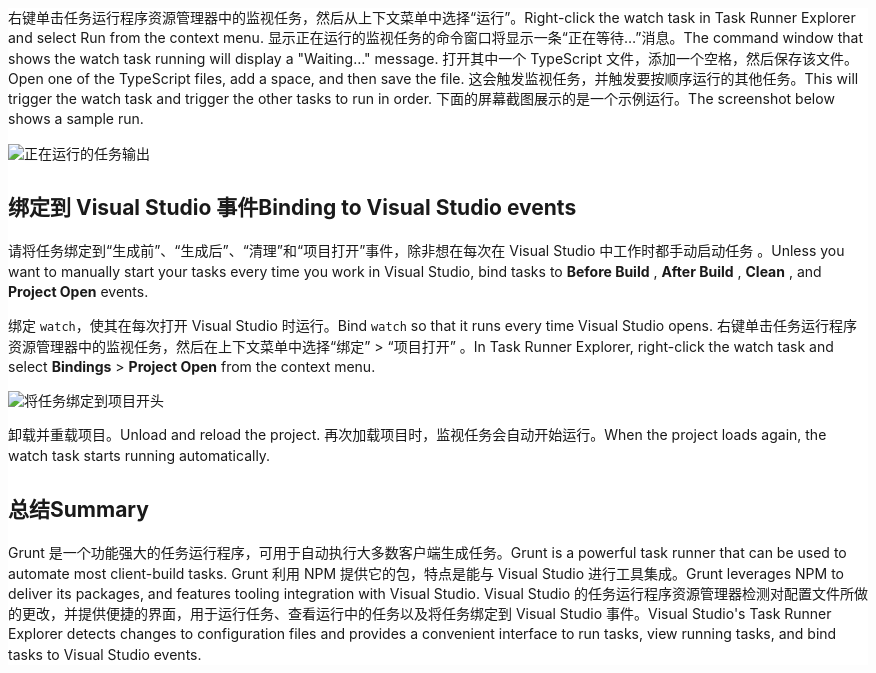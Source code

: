 <span data-ttu-id="bcf8a-219">右键单击任务运行程序资源管理器中的监视任务，然后从上下文菜单中选择“运行”。</span><span class="sxs-lookup"><span data-stu-id="bcf8a-219">Right-click the watch task in Task Runner Explorer and select Run from the context menu.</span></span> <span data-ttu-id="bcf8a-220">显示正在运行的监视任务的命令窗口将显示一条“正在等待…”消息。</span><span class="sxs-lookup"><span data-stu-id="bcf8a-220">The command window that shows the watch task running will display a "Waiting…" message.</span></span> <span data-ttu-id="bcf8a-221">打开其中一个 TypeScript 文件，添加一个空格，然后保存该文件。</span><span class="sxs-lookup"><span data-stu-id="bcf8a-221">Open one of the TypeScript files, add a space, and then save the file.</span></span> <span data-ttu-id="bcf8a-222">这会触发监视任务，并触发要按顺序运行的其他任务。</span><span class="sxs-lookup"><span data-stu-id="bcf8a-222">This will trigger the watch task and trigger the other tasks to run in order.</span></span> <span data-ttu-id="bcf8a-223">下面的屏幕截图展示的是一个示例运行。</span><span class="sxs-lookup"><span data-stu-id="bcf8a-223">The screenshot below shows a sample run.</span></span>

![正在运行的任务输出](using-grunt/_static/watch-running.png)

## <a name="binding-to-visual-studio-events"></a><span data-ttu-id="bcf8a-225">绑定到 Visual Studio 事件</span><span class="sxs-lookup"><span data-stu-id="bcf8a-225">Binding to Visual Studio events</span></span>

<span data-ttu-id="bcf8a-226">请将任务绑定到“生成前”、“生成后”、“清理”和“项目打开”事件，除非想在每次在 Visual Studio 中工作时都手动启动任务   。</span><span class="sxs-lookup"><span data-stu-id="bcf8a-226">Unless you want to manually start your tasks every time you work in Visual Studio, bind tasks to **Before Build** , **After Build** , **Clean** , and **Project Open** events.</span></span>

<span data-ttu-id="bcf8a-227">绑定 `watch`，使其在每次打开 Visual Studio 时运行。</span><span class="sxs-lookup"><span data-stu-id="bcf8a-227">Bind `watch` so that it runs every time Visual Studio opens.</span></span> <span data-ttu-id="bcf8a-228">右键单击任务运行程序资源管理器中的监视任务，然后在上下文菜单中选择“绑定” > “项目打开” 。</span><span class="sxs-lookup"><span data-stu-id="bcf8a-228">In Task Runner Explorer, right-click the watch task and select **Bindings** > **Project Open** from the context menu.</span></span>

![将任务绑定到项目开头](using-grunt/_static/bindings-project-open.png)

<span data-ttu-id="bcf8a-230">卸载并重载项目。</span><span class="sxs-lookup"><span data-stu-id="bcf8a-230">Unload and reload the project.</span></span> <span data-ttu-id="bcf8a-231">再次加载项目时，监视任务会自动开始运行。</span><span class="sxs-lookup"><span data-stu-id="bcf8a-231">When the project loads again, the watch task starts running automatically.</span></span>

## <a name="summary"></a><span data-ttu-id="bcf8a-232">总结</span><span class="sxs-lookup"><span data-stu-id="bcf8a-232">Summary</span></span>

<span data-ttu-id="bcf8a-233">Grunt 是一个功能强大的任务运行程序，可用于自动执行大多数客户端生成任务。</span><span class="sxs-lookup"><span data-stu-id="bcf8a-233">Grunt is a powerful task runner that can be used to automate most client-build tasks.</span></span> <span data-ttu-id="bcf8a-234">Grunt 利用 NPM 提供它的包，特点是能与 Visual Studio 进行工具集成。</span><span class="sxs-lookup"><span data-stu-id="bcf8a-234">Grunt leverages NPM to deliver its packages, and features tooling integration with Visual Studio.</span></span> <span data-ttu-id="bcf8a-235">Visual Studio 的任务运行程序资源管理器检测对配置文件所做的更改，并提供便捷的界面，用于运行任务、查看运行中的任务以及将任务绑定到 Visual Studio 事件。</span><span class="sxs-lookup"><span data-stu-id="bcf8a-235">Visual Studio's Task Runner Explorer detects changes to configuration files and provides a convenient interface to run tasks, view running tasks, and bind tasks to Visual Studio events.</span></span>
